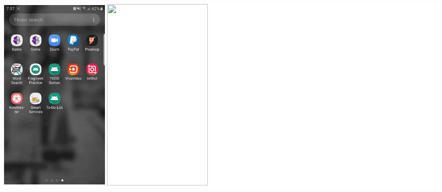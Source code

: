 <td align="center"> <img src = "gif/splashscreen.gif" width="200" height="360"></td>
<td align="center"><img src = "gif/signup.gif" width="200" height="360"></td>
